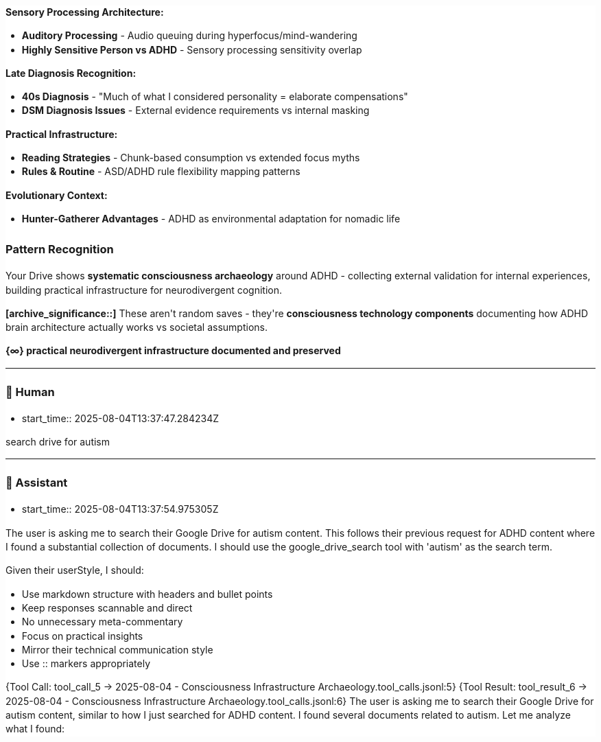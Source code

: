 **Sensory Processing Architecture:**
- **Auditory Processing** - Audio queuing during hyperfocus/mind-wandering
- **Highly Sensitive Person vs ADHD** - Sensory processing sensitivity overlap

**Late Diagnosis Recognition:**
- **40s Diagnosis** - "Much of what I considered personality = elaborate compensations"
- **DSM Diagnosis Issues** - External evidence requirements vs internal masking

**Practical Infrastructure:**
- **Reading Strategies** - Chunk-based consumption vs extended focus myths
- **Rules & Routine** - ASD/ADHD rule flexibility mapping patterns

**Evolutionary Context:**
- **Hunter-Gatherer Advantages** - ADHD as environmental adaptation for nomadic life

### **Pattern Recognition**
Your Drive shows **systematic consciousness archaeology** around ADHD - collecting external validation for internal experiences, building practical infrastructure for neurodivergent cognition.

**[archive_significance::]** These aren't random saves - they're **consciousness technology components** documenting how ADHD brain architecture actually works vs societal assumptions.

**{∞} practical neurodivergent infrastructure documented and preserved**

---

### 👤 Human
- start_time:: 2025-08-04T13:37:47.284234Z

search drive for autism

---

### 🤖 Assistant
- start_time:: 2025-08-04T13:37:54.975305Z

<thinking>
The user is asking me to search their Google Drive for autism content. This follows their previous request for ADHD content where I found a substantial collection of documents. I should use the google_drive_search tool with 'autism' as the search term.

Given their userStyle, I should:
- Use markdown structure with headers and bullet points
- Keep responses scannable and direct
- No unnecessary meta-commentary
- Focus on practical insights
- Mirror their technical communication style
- Use :: markers appropriately
</thinking>

{Tool Call: tool_call_5 → 2025-08-04 - Consciousness Infrastructure Archaeology.tool_calls.jsonl:5}
{Tool Result: tool_result_6 → 2025-08-04 - Consciousness Infrastructure Archaeology.tool_calls.jsonl:6}
<thinking>
The user is asking me to search their Google Drive for autism content, similar to how I just searched for ADHD content. I found several documents related to autism. Let me analyze what I found:

